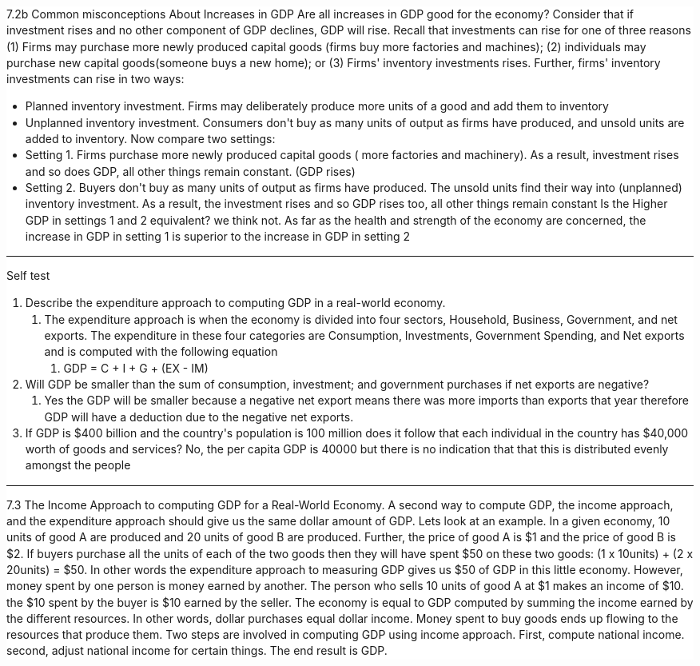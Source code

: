 7.2b
Common misconceptions About Increases in GDP
	Are all increases in GDP good for the economy? Consider that if investment rises and no other component of GDP declines, GDP will rise. Recall that investments can rise for one of three reasons (1) Firms may purchase more newly produced capital goods (firms buy more factories and machines); (2) individuals may purchase new capital goods(someone buys a new home); or (3) Firms' inventory investments rises. Further, firms' inventory investments can rise in two ways:
- Planned inventory investment. Firms may deliberately produce more units of a good and add them to inventory
- Unplanned inventory investment. Consumers don't buy as many units of output as firms have produced, and unsold units are added to inventory.
Now compare two settings:
- Setting 1. Firms purchase more newly produced capital goods ( more factories and machinery). As a result, investment rises and so does GDP, all other things remain constant. (GDP rises)
- Setting 2. Buyers don't buy as many units of output as firms have produced. The unsold units find their way into (unplanned) inventory investment. As a result, the investment rises and so GDP rises too, all other things remain constant
Is the Higher GDP in settings 1 and 2 equivalent? we think not. As far as the health and strength of the economy are concerned, the increase in GDP in setting 1 is superior to the increase in GDP in setting 2

---
Self test
1. Describe the expenditure approach to computing GDP in a real-world economy.
	1. The expenditure approach is when the economy is divided into four sectors, Household, Business, Government, and net exports. The expenditure in these four categories are Consumption, Investments, Government Spending, and Net exports and is computed with the following equation
		1. GDP = C + I + G + (EX - IM)
2. Will GDP be smaller than the sum of consumption, investment; and government purchases if net exports are negative? 
	1. Yes the GDP will be smaller because a negative net export means there was more imports than exports that year therefore GDP will have a deduction due to the negative net exports.
3. If GDP is $400 billion and the country's population is 100 million does it follow that each individual in the country has $40,000 worth of goods and services? No, the per capita GDP is 40000 but there is no indication that that this is distributed evenly amongst the people

---
7.3
The Income Approach to computing GDP for a Real-World Economy.
	A second way to compute GDP, the income approach, and the expenditure approach should give us the same dollar amount of GDP. Lets look at an example.
	In a given economy, 10 units of good A are produced and 20 units of good B are produced. Further, the price of good A is $1 and the price of good B is $2. If buyers purchase all the units of each of the two goods then they will have spent $50 on these two goods: (1 x 10units) + (2 x 20units) = $50. In other words the expenditure approach to measuring GDP gives us $50 of GDP in this little economy.
		However, money spent by one person is money earned by another. The person who sells 10 units of good A at $1 makes an income of $10. the $10 spent by the buyer is $10 earned by the seller.
	The economy is equal to GDP computed by summing the income earned by the different resources. In other words, dollar purchases equal dollar income. Money spent to buy goods ends up flowing to the resources that produce them.
		Two steps are involved in computing GDP using income approach. First, compute national income. second, adjust national income for certain things. The end result is GDP.
